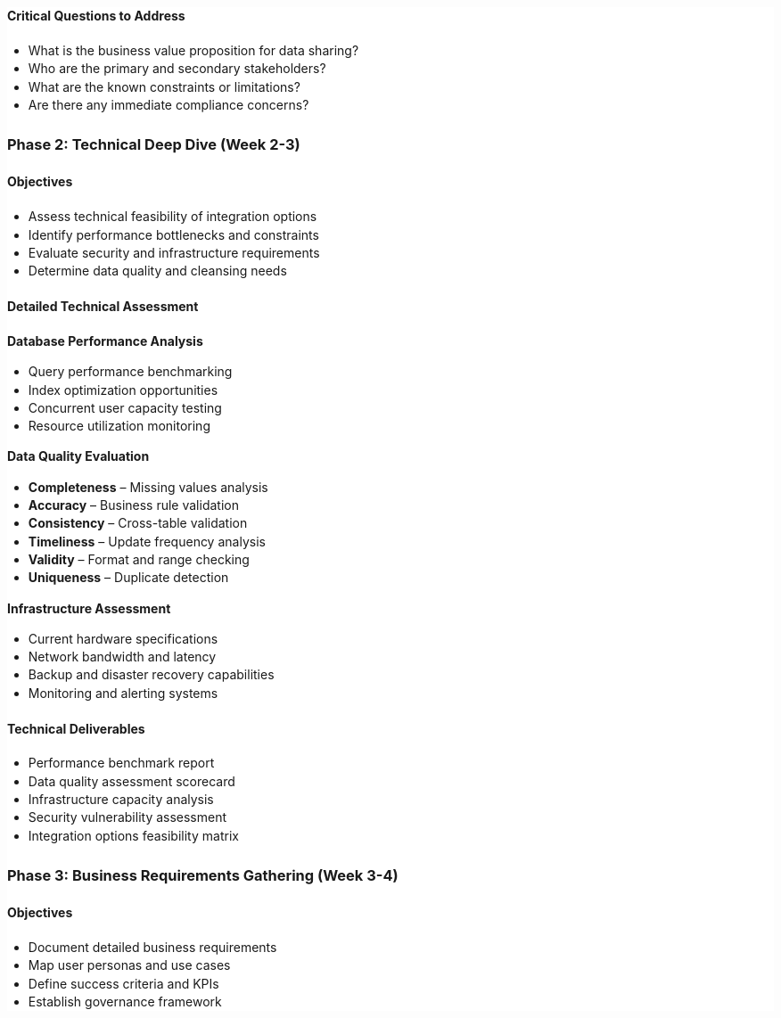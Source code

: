 #### Critical Questions to Address

- What is the business value proposition for data sharing?
- Who are the primary and secondary stakeholders?
- What are the known constraints or limitations?
- Are there any immediate compliance concerns?

### Phase 2: Technical Deep Dive (Week 2-3)

#### Objectives

- Assess technical feasibility of integration options
- Identify performance bottlenecks and constraints
- Evaluate security and infrastructure requirements
- Determine data quality and cleansing needs

#### Detailed Technical Assessment

**Database Performance Analysis**

- Query performance benchmarking
- Index optimization opportunities
- Concurrent user capacity testing
- Resource utilization monitoring

**Data Quality Evaluation**

- **Completeness** – Missing values analysis
- **Accuracy** – Business rule validation
- **Consistency** – Cross-table validation
- **Timeliness** – Update frequency analysis
- **Validity** – Format and range checking
- **Uniqueness** – Duplicate detection

**Infrastructure Assessment**

- Current hardware specifications
- Network bandwidth and latency
- Backup and disaster recovery capabilities
- Monitoring and alerting systems

#### Technical Deliverables

- Performance benchmark report
- Data quality assessment scorecard
- Infrastructure capacity analysis
- Security vulnerability assessment
- Integration options feasibility matrix

### Phase 3: Business Requirements Gathering (Week 3-4)

#### Objectives

- Document detailed business requirements
- Map user personas and use cases
- Define success criteria and KPIs
- Establish governance framework
